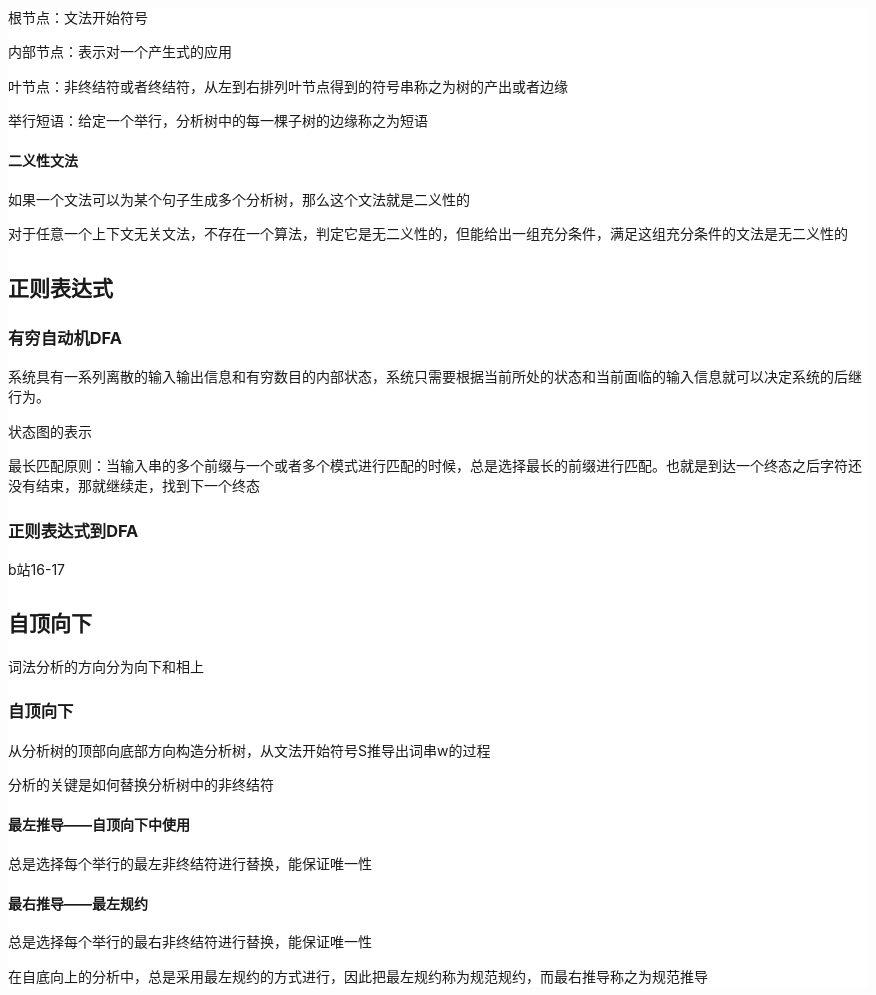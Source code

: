 根节点：文法开始符号

内部节点：表示对一个产生式的应用

叶节点：非终结符或者终结符，从左到右排列叶节点得到的符号串称之为树的产出或者边缘

举行短语：给定一个举行，分析树中的每一棵子树的边缘称之为短语

#### 二义性文法

如果一个文法可以为某个句子生成多个分析树，那么这个文法就是二义性的

对于任意一个上下文无关文法，不存在一个算法，判定它是无二义性的，但能给出一组充分条件，满足这组充分条件的文法是无二义性的

## 正则表达式

### 有穷自动机DFA

系统具有一系列离散的输入输出信息和有穷数目的内部状态，系统只需要根据当前所处的状态和当前面临的输入信息就可以决定系统的后继行为。

状态图的表示

最长匹配原则：当输入串的多个前缀与一个或者多个模式进行匹配的时候，总是选择最长的前缀进行匹配。也就是到达一个终态之后字符还没有结束，那就继续走，找到下一个终态

### 正则表达式到DFA

b站16-17

## 自顶向下

词法分析的方向分为向下和相上

### 自顶向下

从分析树的顶部向底部方向构造分析树，从文法开始符号S推导出词串w的过程

分析的关键是如何替换分析树中的非终结符

#### 最左推导——自顶向下中使用

总是选择每个举行的最左非终结符进行替换，能保证唯一性

#### 最右推导——最左规约

总是选择每个举行的最右非终结符进行替换，能保证唯一性

在自底向上的分析中，总是采用最左规约的方式进行，因此把最左规约称为规范规约，而最右推导称之为规范推导
